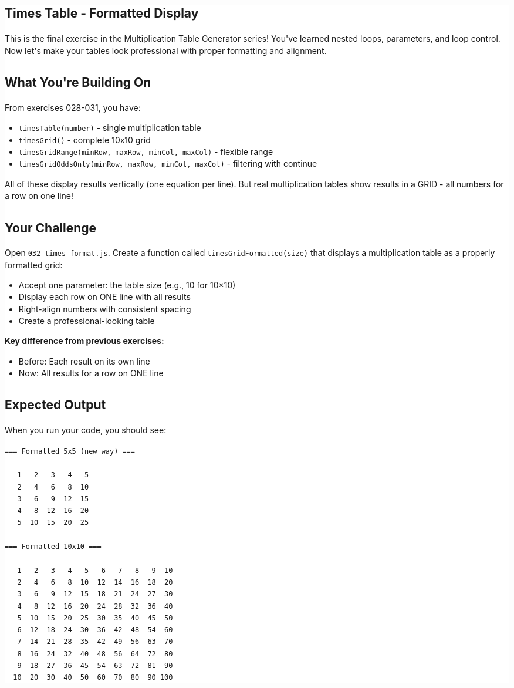 ## Times Table - Formatted Display

This is the final exercise in the Multiplication Table Generator series! You've learned nested loops, parameters, and loop control. Now let's make your tables look professional with proper formatting and alignment.

## What You're Building On

From exercises 028-031, you have:
- `timesTable(number)` - single multiplication table
- `timesGrid()` - complete 10x10 grid
- `timesGridRange(minRow, maxRow, minCol, maxCol)` - flexible range
- `timesGridOddsOnly(minRow, maxRow, minCol, maxCol)` - filtering with continue

All of these display results vertically (one equation per line). But real multiplication tables show results in a GRID - all numbers for a row on one line!

## Your Challenge

Open `032-times-format.js`. Create a function called `timesGridFormatted(size)` that displays a multiplication table as a properly formatted grid:
- Accept one parameter: the table size (e.g., 10 for 10×10)
- Display each row on ONE line with all results
- Right-align numbers with consistent spacing
- Create a professional-looking table

**Key difference from previous exercises:**
- Before: Each result on its own line
- Now: All results for a row on ONE line

## Expected Output

When you run your code, you should see:

```
=== Formatted 5x5 (new way) ===

   1   2   3   4   5
   2   4   6   8  10
   3   6   9  12  15
   4   8  12  16  20
   5  10  15  20  25

=== Formatted 10x10 ===

   1   2   3   4   5   6   7   8   9  10
   2   4   6   8  10  12  14  16  18  20
   3   6   9  12  15  18  21  24  27  30
   4   8  12  16  20  24  28  32  36  40
   5  10  15  20  25  30  35  40  45  50
   6  12  18  24  30  36  42  48  54  60
   7  14  21  28  35  42  49  56  63  70
   8  16  24  32  40  48  56  64  72  80
   9  18  27  36  45  54  63  72  81  90
  10  20  30  40  50  60  70  80  90 100
```
